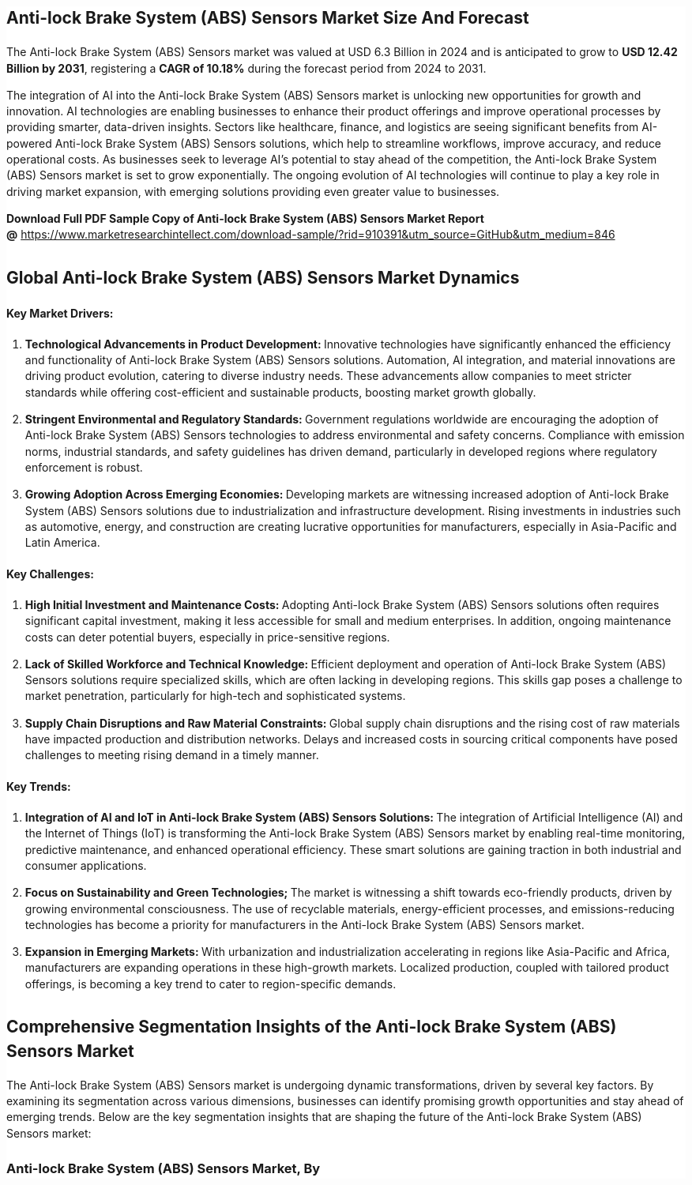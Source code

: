 <h2>Anti-lock Brake System (ABS) Sensors Market Size And Forecast</h2><p>The Anti-lock Brake System (ABS) Sensors market was valued at USD 6.3 Billion in 2024 and is anticipated to grow to <strong>USD 12.42 Billion by 2031</strong>, registering a <strong>CAGR of 10.18%</strong> during the forecast period from 2024 to 2031.</p><p>The integration of AI into the Anti-lock Brake System (ABS) Sensors market is unlocking new opportunities for growth and innovation. AI technologies are enabling businesses to enhance their product offerings and improve operational processes by providing smarter, data-driven insights. Sectors like healthcare, finance, and logistics are seeing significant benefits from AI-powered Anti-lock Brake System (ABS) Sensors solutions, which help to streamline workflows, improve accuracy, and reduce operational costs. As businesses seek to leverage AI’s potential to stay ahead of the competition, the Anti-lock Brake System (ABS) Sensors market is set to grow exponentially. The ongoing evolution of AI technologies will continue to play a key role in driving market expansion, with emerging solutions providing even greater value to businesses.</p><p><strong>Download Full PDF Sample Copy of Anti-lock Brake System (ABS) Sensors Market Report @</strong>&nbsp;<a href="https://www.marketresearchintellect.com/download-sample/?rid=910391&amp;utm_source=GitHub&amp;utm_medium=846">https://www.marketresearchintellect.com/download-sample/?rid=910391&amp;utm_source=GitHub&amp;utm_medium=846</a></p><h2>Global Anti-lock Brake System (ABS) Sensors Market Dynamics</h2><h4><strong>Key Market Drivers:</strong></h4><ol><li><p><strong>Technological Advancements in Product Development:&nbsp;</strong>Innovative technologies have significantly enhanced the efficiency and functionality of Anti-lock Brake System (ABS) Sensors solutions. Automation, AI integration, and material innovations are driving product evolution, catering to diverse industry needs. These advancements allow companies to meet stricter standards while offering cost-efficient and sustainable products, boosting market growth globally.</p></li><li><p><strong>Stringent Environmental and Regulatory Standards:&nbsp;</strong>Government regulations worldwide are encouraging the adoption of Anti-lock Brake System (ABS) Sensors technologies to address environmental and safety concerns. Compliance with emission norms, industrial standards, and safety guidelines has driven demand, particularly in developed regions where regulatory enforcement is robust.</p></li><li><p><strong>Growing Adoption Across Emerging Economies:&nbsp;</strong>Developing markets are witnessing increased adoption of Anti-lock Brake System (ABS) Sensors solutions due to industrialization and infrastructure development. Rising investments in industries such as automotive, energy, and construction are creating lucrative opportunities for manufacturers, especially in Asia-Pacific and Latin America.</p></li></ol><h4><strong>Key Challenges:</strong></h4><ol><li><p><strong>High Initial Investment and Maintenance Costs:&nbsp;</strong>Adopting Anti-lock Brake System (ABS) Sensors solutions often requires significant capital investment, making it less accessible for small and medium enterprises. In addition, ongoing maintenance costs can deter potential buyers, especially in price-sensitive regions.</p></li><li><p><strong>Lack of Skilled Workforce and Technical Knowledge:&nbsp;</strong>Efficient deployment and operation of Anti-lock Brake System (ABS) Sensors solutions require specialized skills, which are often lacking in developing regions. This skills gap poses a challenge to market penetration, particularly for high-tech and sophisticated systems.</p></li><li><p><strong>Supply Chain Disruptions and Raw Material Constraints:&nbsp;</strong>Global supply chain disruptions and the rising cost of raw materials have impacted production and distribution networks. Delays and increased costs in sourcing critical components have posed challenges to meeting rising demand in a timely manner.</p></li></ol><h4><strong>Key Trends:</strong></h4><ol><li><p><strong>Integration of AI and IoT in Anti-lock Brake System (ABS) Sensors Solutions:&nbsp;</strong>The integration of Artificial Intelligence (AI) and the Internet of Things (IoT) is transforming the Anti-lock Brake System (ABS) Sensors market by enabling real-time monitoring, predictive maintenance, and enhanced operational efficiency. These smart solutions are gaining traction in both industrial and consumer applications.</p></li><li><p><strong>Focus on Sustainability and Green Technologies;&nbsp;</strong>The market is witnessing a shift towards eco-friendly products, driven by growing environmental consciousness. The use of recyclable materials, energy-efficient processes, and emissions-reducing technologies has become a priority for manufacturers in the Anti-lock Brake System (ABS) Sensors market.</p></li><li><p><strong>Expansion in Emerging Markets:&nbsp;</strong>With urbanization and industrialization accelerating in regions like Asia-Pacific and Africa, manufacturers are expanding operations in these high-growth markets. Localized production, coupled with tailored product offerings, is becoming a key trend to cater to region-specific demands.</p></li></ol><div class="article-main__content" data-test-id="publishing-text-block"><h2>Comprehensive Segmentation Insights of the Anti-lock Brake System (ABS) Sensors Market</h2><p>The Anti-lock Brake System (ABS) Sensors market is undergoing dynamic transformations, driven by several key factors. By examining its segmentation across various dimensions, businesses can identify promising growth opportunities and stay ahead of emerging trends. Below are the key segmentation insights that are shaping the future of the Anti-lock Brake System (ABS) Sensors market:</p><h3><strong>Anti-lock Brake System (ABS) Sensors Market, By
